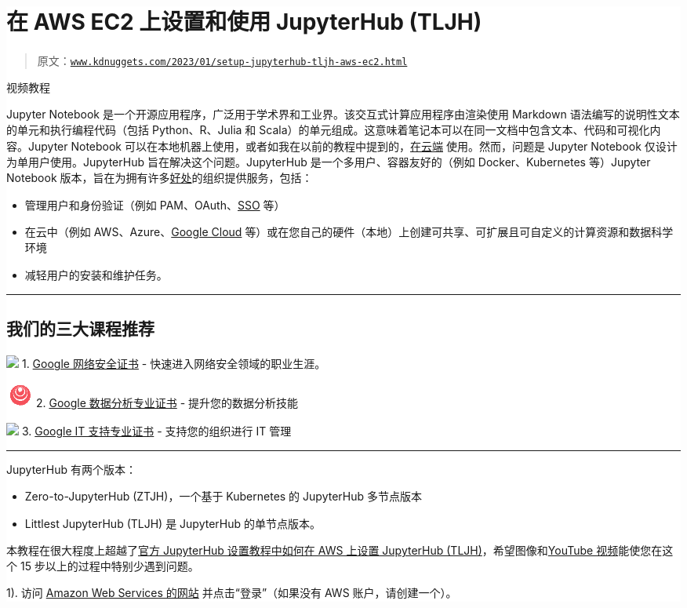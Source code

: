 # 在 AWS EC2 上设置和使用 JupyterHub (TLJH)

> 原文：[`www.kdnuggets.com/2023/01/setup-jupyterhub-tljh-aws-ec2.html`](https://www.kdnuggets.com/2023/01/setup-jupyterhub-tljh-aws-ec2.html)

视频教程

Jupyter Notebook 是一个开源应用程序，广泛用于学术界和工业界。该交互式计算应用程序由渲染使用 Markdown 语法编写的说明性文本的单元和执行编程代码（包括 Python、R、Julia 和 Scala）的单元组成。这意味着笔记本可以在同一文档中包含文本、代码和可视化内容。Jupyter Notebook 可以在本地机器上使用，或者如我在以前的教程中提到的，[在云端](https://medium.com/p/61a9648db6c5) 使用。然而，问题是 Jupyter Notebook 仅设计为单用户使用。JupyterHub 旨在解决这个问题。JupyterHub 是一个多用户、容器友好的（例如 Docker、Kubernetes 等）Jupyter Notebook 版本，旨在为拥有许多[好处](https://jupyter.org/)的组织提供服务，包括：

+   管理用户和身份验证（例如 PAM、OAuth、[SSO](https://saturncloud.io/blog/setting-up-jupyterhub-with-single-sign-on-sso-aws/) 等）

+   在云中（例如 AWS、Azure、[Google Cloud](https://tljh.jupyter.org/en/latest/install/google.html) 等）或在您自己的硬件（本地）上创建可共享、可扩展且可自定义的计算资源和数据科学环境

+   减轻用户的安装和维护任务。

* * *

## 我们的三大课程推荐

![](img/0244c01ba9267c002ef39d4907e0b8fb.png) 1\. [Google 网络安全证书](https://www.kdnuggets.com/google-cybersecurity) - 快速进入网络安全领域的职业生涯。

![](img/e225c49c3c91745821c8c0368bf04711.png) 2\. [Google 数据分析专业证书](https://www.kdnuggets.com/google-data-analytics) - 提升您的数据分析技能

![](img/0244c01ba9267c002ef39d4907e0b8fb.png) 3\. [Google IT 支持专业证书](https://www.kdnuggets.com/google-itsupport) - 支持您的组织进行 IT 管理

* * *

JupyterHub 有两个版本：

+   Zero-to-JupyterHub (ZTJH)，一个基于 Kubernetes 的 JupyterHub 多节点版本

+   Littlest JupyterHub (TLJH) 是 JupyterHub 的单节点版本。

本教程在很大程度上超越了[官方 JupyterHub 设置教程中如何在 AWS 上设置 JupyterHub (TLJH)](https://tljh.jupyter.org/en/latest/install/amazon.html#step-3-install-conda-pip-packages-for-all-users)，希望图像和[YouTube 视频](https://youtu.be/h4E4ZvUhYZE)能使您在这个 15 步以上的过程中特别少遇到问题。

1). 访问 [Amazon Web Services 的网站](https://aws.amazon.com/) 并点击“登录”（如果没有 AWS 账户，请创建一个）。
